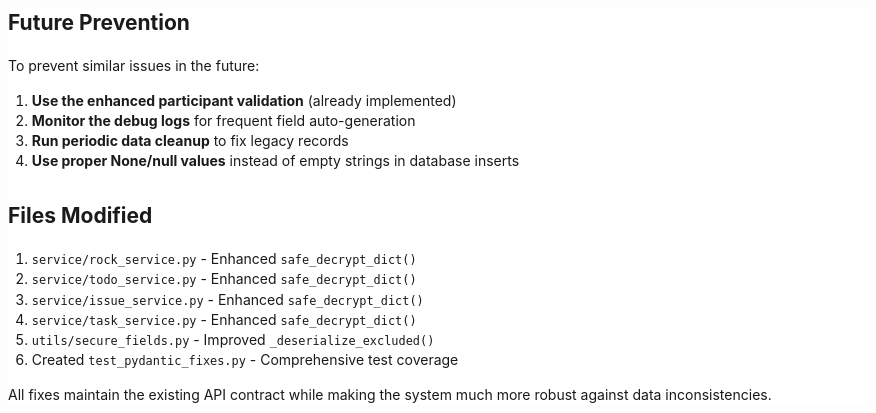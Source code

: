 ## Future Prevention

To prevent similar issues in the future:

1. **Use the enhanced participant validation** (already implemented)
2. **Monitor the debug logs** for frequent field auto-generation
3. **Run periodic data cleanup** to fix legacy records
4. **Use proper None/null values** instead of empty strings in database inserts

## Files Modified

1. `service/rock_service.py` - Enhanced `safe_decrypt_dict()`
2. `service/todo_service.py` - Enhanced `safe_decrypt_dict()`
3. `service/issue_service.py` - Enhanced `safe_decrypt_dict()`
4. `service/task_service.py` - Enhanced `safe_decrypt_dict()`
5. `utils/secure_fields.py` - Improved `_deserialize_excluded()`
6. Created `test_pydantic_fixes.py` - Comprehensive test coverage

All fixes maintain the existing API contract while making the system much more robust against data inconsistencies.
